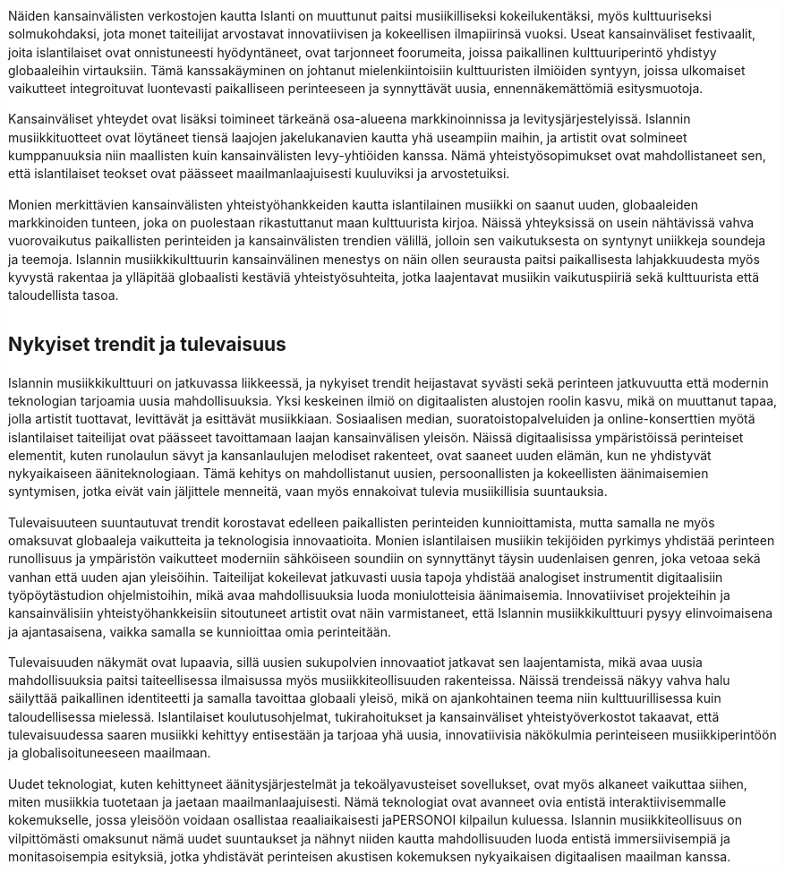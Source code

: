 Näiden kansainvälisten verkostojen kautta Islanti on muuttunut paitsi musiikilliseksi kokeilukentäksi, myös kulttuuriseksi solmukohdaksi, jota monet taiteilijat arvostavat innovatiivisen ja kokeellisen ilmapiirinsä vuoksi. Useat kansainväliset festivaalit, joita islantilaiset ovat onnistuneesti hyödyntäneet, ovat tarjonneet foorumeita, joissa paikallinen kulttuuriperintö yhdistyy globaaleihin virtauksiin. Tämä kanssakäyminen on johtanut mielenkiintoisiin kulttuuristen ilmiöiden syntyyn, joissa ulkomaiset vaikutteet integroituvat luontevasti paikalliseen perinteeseen ja synnyttävät uusia, ennennäkemättömiä esitysmuotoja.  

Kansainväliset yhteydet ovat lisäksi toimineet tärkeänä osa-alueena markkinoinnissa ja levitysjärjestelyissä. Islannin musiikkituotteet ovat löytäneet tiensä laajojen jakelukanavien kautta yhä useampiin maihin, ja artistit ovat solmineet kumppanuuksia niin maallisten kuin kansainvälisten levy-yhtiöiden kanssa. Nämä yhteistyösopimukset ovat mahdollistaneet sen, että islantilaiset teokset ovat päässeet maailmanlaajuisesti kuuluviksi ja arvostetuiksi.  

Monien merkittävien kansainvälisten yhteistyöhankkeiden kautta islantilainen musiikki on saanut uuden, globaaleiden markkinoiden tunteen, joka on puolestaan rikastuttanut maan kulttuurista kirjoa. Näissä yhteyksissä on usein nähtävissä vahva vuorovaikutus paikallisten perinteiden ja kansainvälisten trendien välillä, jolloin sen vaikutuksesta on syntynyt uniikkeja soundeja ja teemoja. Islannin musiikkikulttuurin kansainvälinen menestys on näin ollen seurausta paitsi paikallisesta lahjakkuudesta myös kyvystä rakentaa ja ylläpitää globaalisti kestäviä yhteistyösuhteita, jotka laajentavat musiikin vaikutuspiiriä sekä kulttuurista että taloudellista tasoa.


## Nykyiset trendit ja tulevaisuus

Islannin musiikkikulttuuri on jatkuvassa liikkeessä, ja nykyiset trendit heijastavat syvästi sekä perinteen jatkuvuutta että modernin teknologian tarjoamia uusia mahdollisuuksia. Yksi keskeinen ilmiö on digitaalisten alustojen roolin kasvu, mikä on muuttanut tapaa, jolla artistit tuottavat, levittävät ja esittävät musiikkiaan. Sosiaalisen median, suoratoistopalveluiden ja online-konserttien myötä islantilaiset taiteilijat ovat päässeet tavoittamaan laajan kansainvälisen yleisön. Näissä digitaalisissa ympäristöissä perinteiset elementit, kuten runolaulun sävyt ja kansanlaulujen melodiset rakenteet, ovat saaneet uuden elämän, kun ne yhdistyvät nykyaikaiseen ääniteknologiaan. Tämä kehitys on mahdollistanut uusien, persoonallisten ja kokeellisten äänimaisemien syntymisen, jotka eivät vain jäljittele menneitä, vaan myös ennakoivat tulevia musiikillisia suuntauksia.  

Tulevaisuuteen suuntautuvat trendit korostavat edelleen paikallisten perinteiden kunnioittamista, mutta samalla ne myös omaksuvat globaaleja vaikutteita ja teknologisia innovaatioita. Monien islantilaisen musiikin tekijöiden pyrkimys yhdistää perinteen runollisuus ja ympäristön vaikutteet moderniin sähköiseen soundiin on synnyttänyt täysin uudenlaisen genren, joka vetoaa sekä vanhan että uuden ajan yleisöihin. Taiteilijat kokeilevat jatkuvasti uusia tapoja yhdistää analogiset instrumentit digitaalisiin työpöytästudion ohjelmistoihin, mikä avaa mahdollisuuksia luoda moniulotteisia äänimaisemia. Innovatiiviset projekteihin ja kansainvälisiin yhteistyöhankkeisiin sitoutuneet artistit ovat näin varmistaneet, että Islannin musiikkikulttuuri pysyy elinvoimaisena ja ajantasaisena, vaikka samalla se kunnioittaa omia perinteitään.  

Tulevaisuuden näkymät ovat lupaavia, sillä uusien sukupolvien innovaatiot jatkavat sen laajentamista, mikä avaa uusia mahdollisuuksia paitsi taiteellisessa ilmaisussa myös musiikkiteollisuuden rakenteissa. Näissä trendeissä näkyy vahva halu säilyttää paikallinen identiteetti ja samalla tavoittaa globaali yleisö, mikä on ajankohtainen teema niin kulttuurillisessa kuin taloudellisessa mielessä. Islantilaiset koulutusohjelmat, tukirahoitukset ja kansainväliset yhteistyöverkostot takaavat, että tulevaisuudessa saaren musiikki kehittyy entisestään ja tarjoaa yhä uusia, innovatiivisia näkökulmia perinteiseen musiikkiperintöön ja globalisoituneeseen maailmaan.  

Uudet teknologiat, kuten kehittyneet äänitysjärjestelmät ja tekoälyavusteiset sovellukset, ovat myös alkaneet vaikuttaa siihen, miten musiikkia tuotetaan ja jaetaan maailmanlaajuisesti. Nämä teknologiat ovat avanneet ovia entistä interaktiivisemmalle kokemukselle, jossa yleisöön voidaan osallistaa reaaliaikaisesti jaPERSONOI kilpailun kuluessa. Islannin musiikkiteollisuus on vilpittömästi omaksunut nämä uudet suuntaukset ja nähnyt niiden kautta mahdollisuuden luoda entistä immersiivisempiä ja monitasoisempia esityksiä, jotka yhdistävät perinteisen akustisen kokemuksen nykyaikaisen digitaalisen maailman kanssa.  
